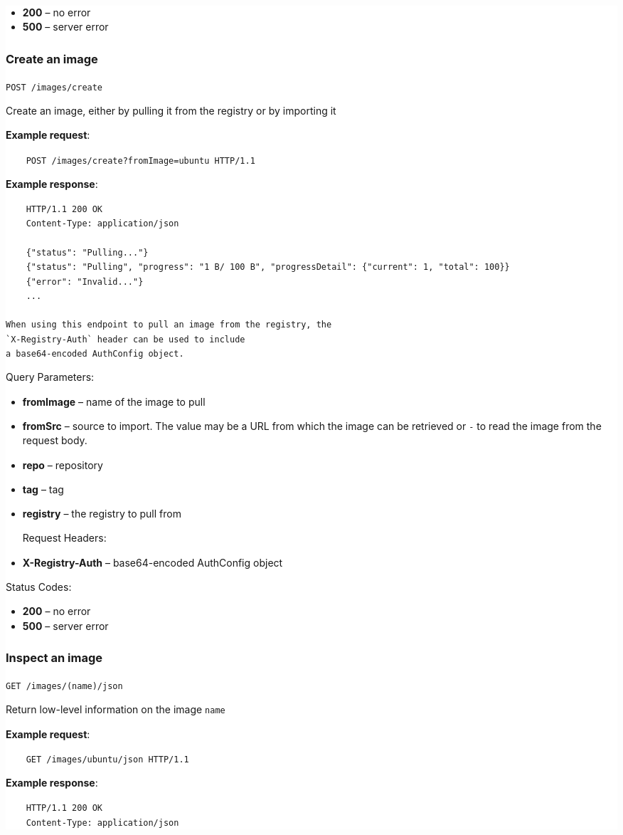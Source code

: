 -   **200** – no error
-   **500** – server error

### Create an image

`POST /images/create`

Create an image, either by pulling it from the registry or by importing it

**Example request**:

        POST /images/create?fromImage=ubuntu HTTP/1.1

**Example response**:

        HTTP/1.1 200 OK
        Content-Type: application/json

        {"status": "Pulling..."}
        {"status": "Pulling", "progress": "1 B/ 100 B", "progressDetail": {"current": 1, "total": 100}}
        {"error": "Invalid..."}
        ...

    When using this endpoint to pull an image from the registry, the
    `X-Registry-Auth` header can be used to include
    a base64-encoded AuthConfig object.

Query Parameters:

-   **fromImage** – name of the image to pull
-   **fromSrc** – source to import.  The value may be a URL from which the image
        can be retrieved or `-` to read the image from the request body.
-   **repo** – repository
-   **tag** – tag
-   **registry** – the registry to pull from

    Request Headers:

-   **X-Registry-Auth** – base64-encoded AuthConfig object

Status Codes:

-   **200** – no error
-   **500** – server error



### Inspect an image

`GET /images/(name)/json`

Return low-level information on the image `name`

**Example request**:

        GET /images/ubuntu/json HTTP/1.1

**Example response**:

        HTTP/1.1 200 OK
        Content-Type: application/json

